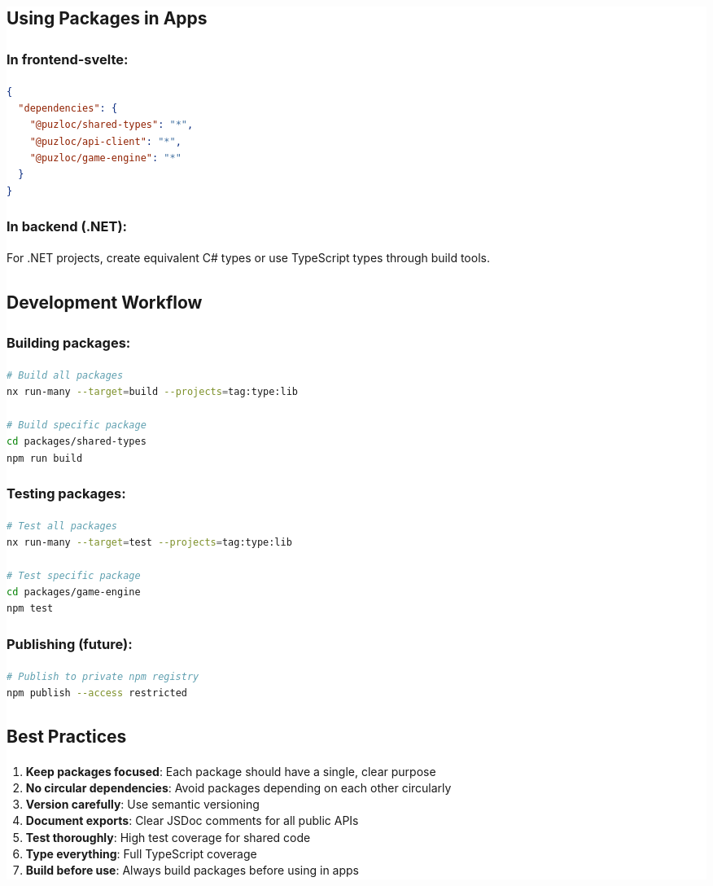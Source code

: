 ## Using Packages in Apps

### In frontend-svelte:
```json
{
  "dependencies": {
    "@puzloc/shared-types": "*",
    "@puzloc/api-client": "*",
    "@puzloc/game-engine": "*"
  }
}
```

### In backend (.NET):
For .NET projects, create equivalent C# types or use TypeScript types through build tools.

## Development Workflow

### Building packages:
```bash
# Build all packages
nx run-many --target=build --projects=tag:type:lib

# Build specific package
cd packages/shared-types
npm run build
```

### Testing packages:
```bash
# Test all packages
nx run-many --target=test --projects=tag:type:lib

# Test specific package
cd packages/game-engine
npm test
```

### Publishing (future):
```bash
# Publish to private npm registry
npm publish --access restricted
```

## Best Practices

1. **Keep packages focused**: Each package should have a single, clear purpose
2. **No circular dependencies**: Avoid packages depending on each other circularly
3. **Version carefully**: Use semantic versioning
4. **Document exports**: Clear JSDoc comments for all public APIs
5. **Test thoroughly**: High test coverage for shared code
6. **Type everything**: Full TypeScript coverage
7. **Build before use**: Always build packages before using in apps
